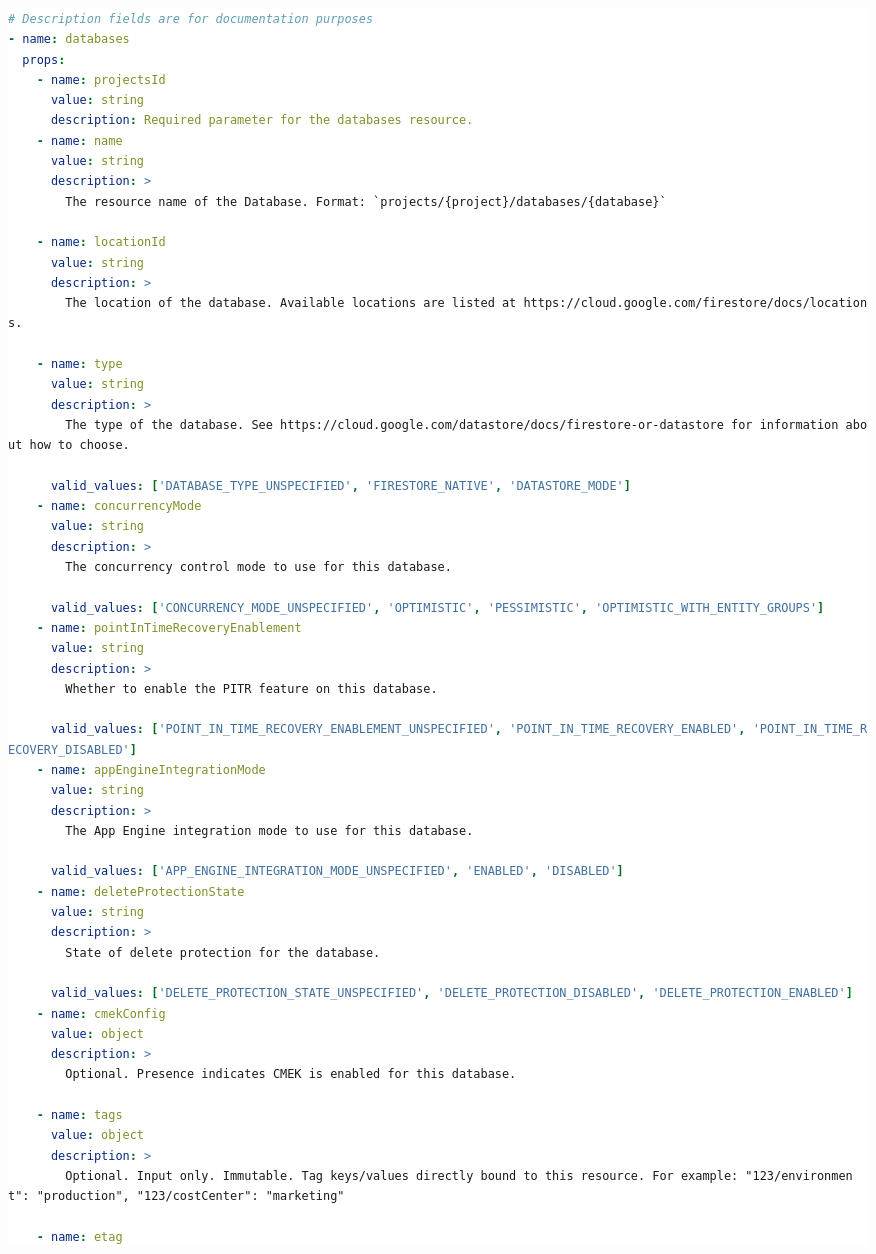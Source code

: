 ```yaml
# Description fields are for documentation purposes
- name: databases
  props:
    - name: projectsId
      value: string
      description: Required parameter for the databases resource.
    - name: name
      value: string
      description: >
        The resource name of the Database. Format: `projects/{project}/databases/{database}`
        
    - name: locationId
      value: string
      description: >
        The location of the database. Available locations are listed at https://cloud.google.com/firestore/docs/locations.
        
    - name: type
      value: string
      description: >
        The type of the database. See https://cloud.google.com/datastore/docs/firestore-or-datastore for information about how to choose.
        
      valid_values: ['DATABASE_TYPE_UNSPECIFIED', 'FIRESTORE_NATIVE', 'DATASTORE_MODE']
    - name: concurrencyMode
      value: string
      description: >
        The concurrency control mode to use for this database.
        
      valid_values: ['CONCURRENCY_MODE_UNSPECIFIED', 'OPTIMISTIC', 'PESSIMISTIC', 'OPTIMISTIC_WITH_ENTITY_GROUPS']
    - name: pointInTimeRecoveryEnablement
      value: string
      description: >
        Whether to enable the PITR feature on this database.
        
      valid_values: ['POINT_IN_TIME_RECOVERY_ENABLEMENT_UNSPECIFIED', 'POINT_IN_TIME_RECOVERY_ENABLED', 'POINT_IN_TIME_RECOVERY_DISABLED']
    - name: appEngineIntegrationMode
      value: string
      description: >
        The App Engine integration mode to use for this database.
        
      valid_values: ['APP_ENGINE_INTEGRATION_MODE_UNSPECIFIED', 'ENABLED', 'DISABLED']
    - name: deleteProtectionState
      value: string
      description: >
        State of delete protection for the database.
        
      valid_values: ['DELETE_PROTECTION_STATE_UNSPECIFIED', 'DELETE_PROTECTION_DISABLED', 'DELETE_PROTECTION_ENABLED']
    - name: cmekConfig
      value: object
      description: >
        Optional. Presence indicates CMEK is enabled for this database.
        
    - name: tags
      value: object
      description: >
        Optional. Input only. Immutable. Tag keys/values directly bound to this resource. For example: "123/environment": "production", "123/costCenter": "marketing"
        
    - name: etag
```